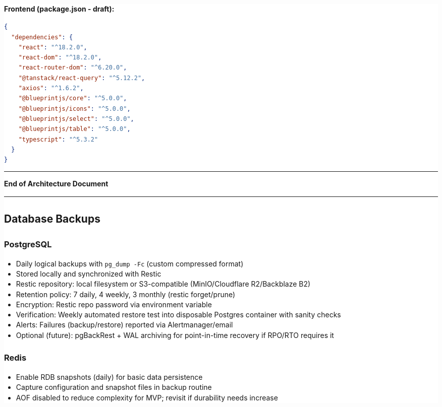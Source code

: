 **Frontend (package.json - draft):**
```json
{
  "dependencies": {
    "react": "^18.2.0",
    "react-dom": "^18.2.0",
    "react-router-dom": "^6.20.0",
    "@tanstack/react-query": "^5.12.2",
    "axios": "^1.6.2",
    "@blueprintjs/core": "^5.0.0",
    "@blueprintjs/icons": "^5.0.0",
    "@blueprintjs/select": "^5.0.0",
    "@blueprintjs/table": "^5.0.0",
    "typescript": "^5.3.2"
  }
}
```

---

**End of Architecture Document**

---

## Database Backups

### PostgreSQL
- Daily logical backups with `pg_dump -Fc` (custom compressed format)
- Stored locally and synchronized with Restic
- Restic repository: local filesystem or S3-compatible (MinIO/Cloudflare R2/Backblaze B2)
- Retention policy: 7 daily, 4 weekly, 3 monthly (restic forget/prune)
- Encryption: Restic repo password via environment variable
- Verification: Weekly automated restore test into disposable Postgres container with sanity checks
- Alerts: Failures (backup/restore) reported via Alertmanager/email
- Optional (future): pgBackRest + WAL archiving for point-in-time recovery if RPO/RTO requires it

### Redis
- Enable RDB snapshots (daily) for basic data persistence
- Capture configuration and snapshot files in backup routine
- AOF disabled to reduce complexity for MVP; revisit if durability needs increase

